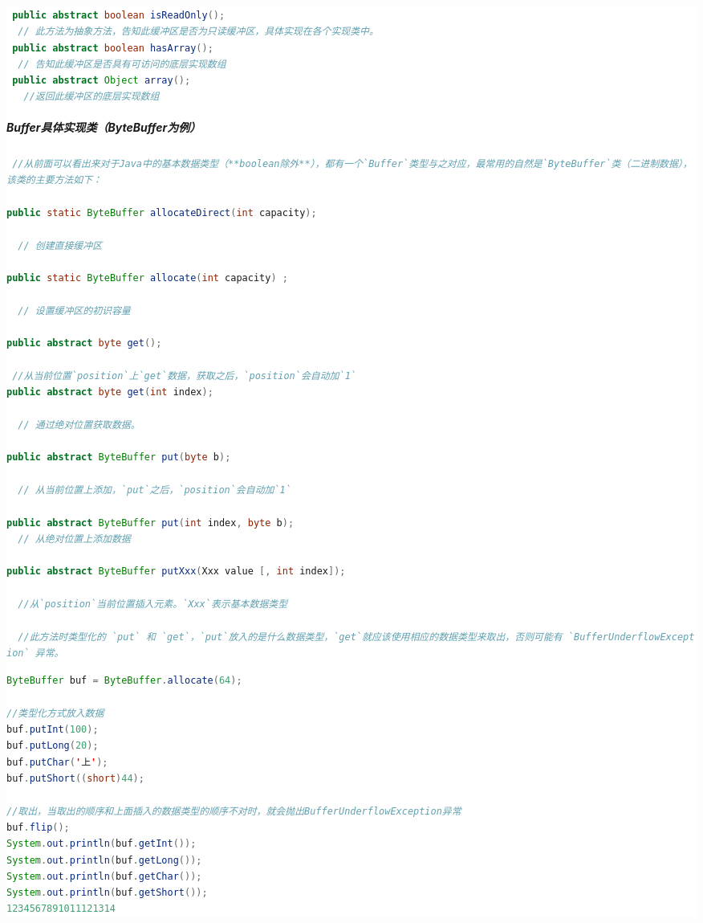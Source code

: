 ``` java
 public abstract boolean isReadOnly();
  // 此方法为抽象方法，告知此缓冲区是否为只读缓冲区，具体实现在各个实现类中。
 public abstract boolean hasArray();
  // 告知此缓冲区是否具有可访问的底层实现数组
 public abstract Object array();
   //返回此缓冲区的底层实现数组
```



> 

##### Buffer具体实现类（ByteBuffer为例）

```java
 //从前面可以看出来对于Java中的基本数据类型（**boolean除外**），都有一个`Buffer`类型与之对应，最常用的自然是`ByteBuffer`类（二进制数据），该类的主要方法如下：

public static ByteBuffer allocateDirect(int capacity);

  // 创建直接缓冲区

public static ByteBuffer allocate(int capacity) ;

  // 设置缓冲区的初识容量

public abstract byte get();

 //从当前位置`position`上`get`数据，获取之后，`position`会自动加`1`
public abstract byte get(int index);

  // 通过绝对位置获取数据。

public abstract ByteBuffer put(byte b);

  // 从当前位置上添加，`put`之后，`position`会自动加`1`

public abstract ByteBuffer put(int index, byte b);
  // 从绝对位置上添加数据

public abstract ByteBuffer putXxx(Xxx value [, int index]);

  //从`position`当前位置插入元素。`Xxx`表示基本数据类型

  //此方法时类型化的 `put` 和 `get`，`put`放入的是什么数据类型，`get`就应该使用相应的数据类型来取出，否则可能有 `BufferUnderflowException` 异常。

```



```java
ByteBuffer buf = ByteBuffer.allocate(64);

//类型化方式放入数据
buf.putInt(100);
buf.putLong(20);
buf.putChar('上');
buf.putShort((short)44);

//取出，当取出的顺序和上面插入的数据类型的顺序不对时，就会抛出BufferUnderflowException异常
buf.flip();
System.out.println(buf.getInt());
System.out.println(buf.getLong());
System.out.println(buf.getChar());
System.out.println(buf.getShort());
1234567891011121314
```
